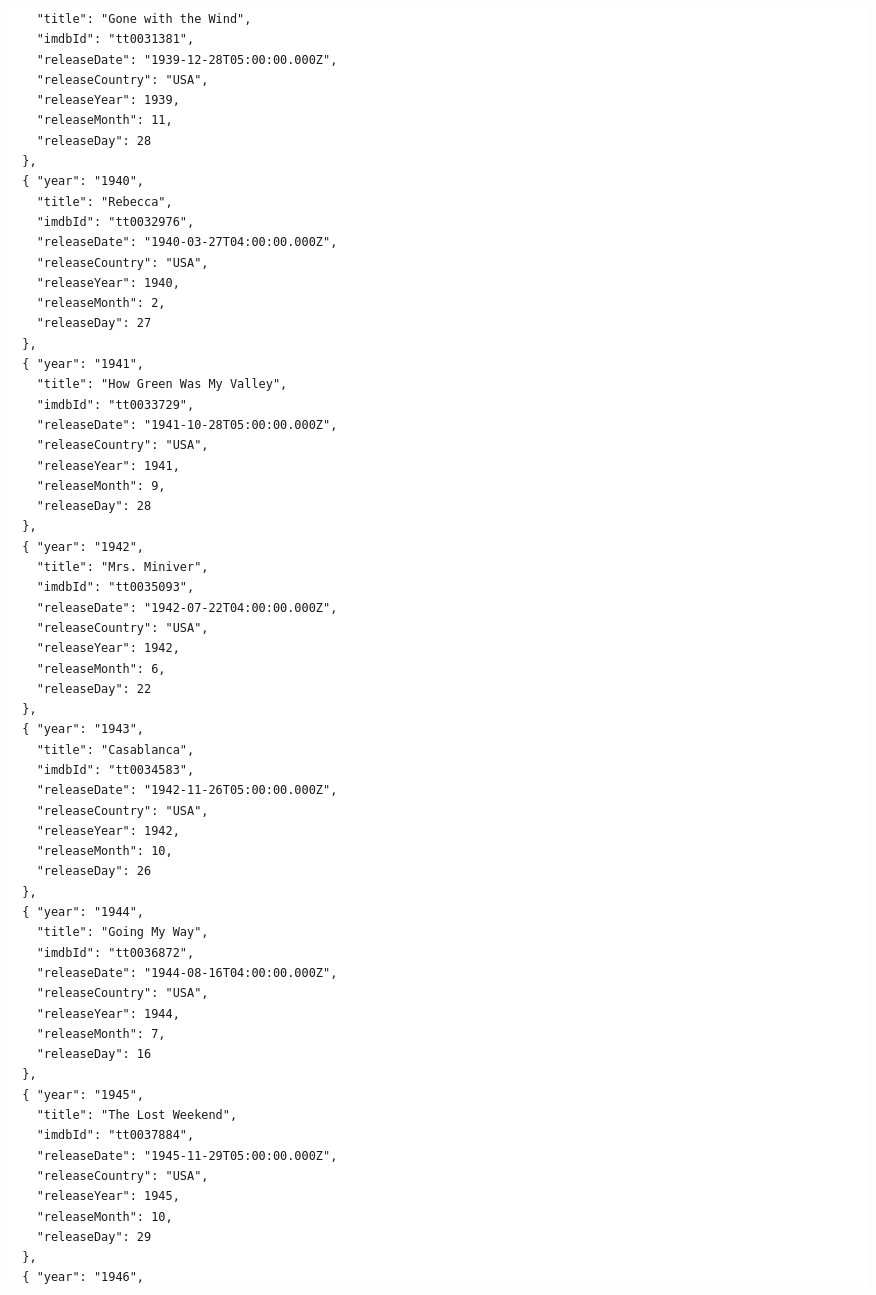 ```
    "title": "Gone with the Wind",
    "imdbId": "tt0031381",
    "releaseDate": "1939-12-28T05:00:00.000Z",
    "releaseCountry": "USA",
    "releaseYear": 1939,
    "releaseMonth": 11,
    "releaseDay": 28
  },
  { "year": "1940",
    "title": "Rebecca",
    "imdbId": "tt0032976",
    "releaseDate": "1940-03-27T04:00:00.000Z",
    "releaseCountry": "USA",
    "releaseYear": 1940,
    "releaseMonth": 2,
    "releaseDay": 27
  },
  { "year": "1941",
    "title": "How Green Was My Valley",
    "imdbId": "tt0033729",
    "releaseDate": "1941-10-28T05:00:00.000Z",
    "releaseCountry": "USA",
    "releaseYear": 1941,
    "releaseMonth": 9,
    "releaseDay": 28
  },
  { "year": "1942",
    "title": "Mrs. Miniver",
    "imdbId": "tt0035093",
    "releaseDate": "1942-07-22T04:00:00.000Z",
    "releaseCountry": "USA",
    "releaseYear": 1942,
    "releaseMonth": 6,
    "releaseDay": 22
  },
  { "year": "1943",
    "title": "Casablanca",
    "imdbId": "tt0034583",
    "releaseDate": "1942-11-26T05:00:00.000Z",
    "releaseCountry": "USA",
    "releaseYear": 1942,
    "releaseMonth": 10,
    "releaseDay": 26
  },
  { "year": "1944",
    "title": "Going My Way",
    "imdbId": "tt0036872",
    "releaseDate": "1944-08-16T04:00:00.000Z",
    "releaseCountry": "USA",
    "releaseYear": 1944,
    "releaseMonth": 7,
    "releaseDay": 16
  },
  { "year": "1945",
    "title": "The Lost Weekend",
    "imdbId": "tt0037884",
    "releaseDate": "1945-11-29T05:00:00.000Z",
    "releaseCountry": "USA",
    "releaseYear": 1945,
    "releaseMonth": 10,
    "releaseDay": 29
  },
  { "year": "1946",
```